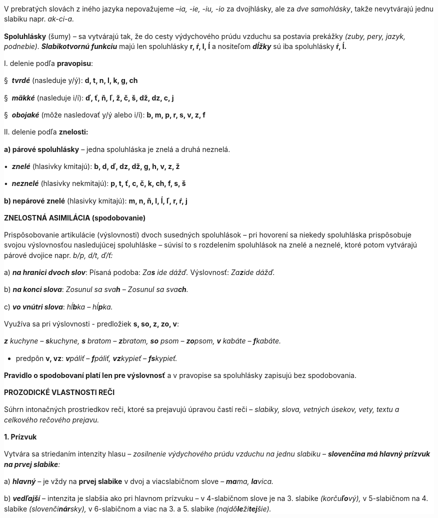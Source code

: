 V prebratých slovách z iného jazyka nepovažujeme _–ia, -ie, -iu, -io_ za dvojhlásky, ale za _dve samohlásky_, takže nevytvárajú jednu slabiku napr. _ak-ci-a._

**Spoluhlásky** (šumy) – sa vytvárajú tak, že do cesty výdychového prúdu vzduchu sa postavia prekážky _(zuby, pery, jazyk, podnebie)._ **_Slabikotvornú funkciu_** majú len spoluhlásky **r, ŕ, l, ĺ** a nositeľom **_dĺžky_** sú iba spoluhlásky **ŕ, ĺ.**

I. delenie podľa **pravopisu**:

§  **_tvrdé_** (nasleduje y/ý): **d, t, n, l, k, g, ch**

§  **_mäkké_** (nasleduje i/í): **ď, ť, ň, ľ, ž, č, š, dž, dz, c, j**

§  **_obojaké_** (môže nasledovať y/ý alebo i/í): **b, m, p, r, s, v, z, f**

II. delenie podľa **znelosti:**

**a) párové spoluhlásky** – jedna spoluhláska je znelá a druhá neznelá.

•  **_znelé_** (hlasivky kmitajú): **b, d, ď, dz, dž, g, h, v, z, ž**

•  **_neznelé_** (hlasivky nekmitajú): **p, t, ť, c, č, k, ch, f, s, š**

**b) nepárové znelé** (hlasivky kmitajú): **m, n, ň, l, ĺ, ľ, r, ŕ, j**  

**ZNELOSTNÁ ASIMILÁCIA (spodobovanie)**

Prispôsobovanie artikulácie (výslovnosti) dvoch susedných spoluhlások – pri hovorení sa niekedy spoluhláska prispôsobuje svojou výslovnosťou nasledujúcej spoluhláske – súvisí to s rozdelením spoluhlások na znelé a neznelé, ktoré potom vytvárajú párové dvojice napr. _b/p, d/t, ď/ť:_

a) **_na hranici dvoch slov_**: Písaná podoba: _Za_**_s_** _ide dážď._ Výslovnosť: _Za_**_z_**_ide dážď._

b) **_na konci slova_**: _Zosunul sa sva_**_h_** _– Zosunul sa sva_**_ch_**_._

c) **_vo vnútri slova_**: _hĺ_**_b_**_ka – hĺ_**_p_**_ka._

Využíva sa pri výslovnosti - predložiek **s, so, z, zo, v**:

**_z_** _kuchyne –_ **_s_**_kuchyne,_ **_s_** _bratom –_ **_z_**_bratom,_ **_so_** _psom –_ **_zo_**_psom,_ **_v_** _kabáte –_ **_f_**_kabáte._

- predpôn **v, vz**: **_v_**_páliť –_ **_f_**_páliť,_ **_vz_**_kypieť –_ **_fs_**_kypieť._

**Pravidlo o spodobovaní platí len pre výslovnosť** a v pravopise sa spoluhlásky zapisujú bez spodobovania.

**PROZODICKÉ VLASTNOSTI REČI**

Súhrn intonačných prostriedkov reči, ktoré sa prejavujú úpravou častí reči – _slabiky, slova, vetných úsekov, vety, textu a celkového rečového prejavu._

**1. Prízvuk**

Vytvára sa striedaním intenzity hlasu – _zosilnenie výdychového prúdu vzduchu na jednu slabiku_ – **_slovenčina má hlavný prízvuk na prvej slabike_**_:_

a) **_hlavný_** – je vždy na **prvej slabike** v dvoj a viacslabičnom slove – **_ma_**_ma,_ **_la_**_vica._

b) **_vedľajší_** – intenzita je slabšia ako pri hlavnom prízvuku – v 4-slabičnom slove je na 3. slabike _(korču_**_ľo_**_vý),_ v 5-slabičnom na 4. slabike _(slovenči_**_nár_**_sky),_ v 6-slabičnom a viac na 3. a 5. slabike _(najdô_**_le_**_ži_**_tej_**_šie)._  
